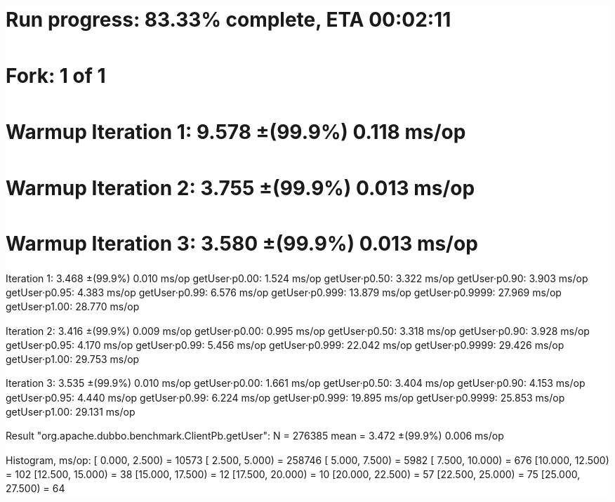 # Run progress: 83.33% complete, ETA 00:02:11
# Fork: 1 of 1
# Warmup Iteration   1: 9.578 ±(99.9%) 0.118 ms/op
# Warmup Iteration   2: 3.755 ±(99.9%) 0.013 ms/op
# Warmup Iteration   3: 3.580 ±(99.9%) 0.013 ms/op
Iteration   1: 3.468 ±(99.9%) 0.010 ms/op
                 getUser·p0.00:   1.524 ms/op
                 getUser·p0.50:   3.322 ms/op
                 getUser·p0.90:   3.903 ms/op
                 getUser·p0.95:   4.383 ms/op
                 getUser·p0.99:   6.576 ms/op
                 getUser·p0.999:  13.879 ms/op
                 getUser·p0.9999: 27.969 ms/op
                 getUser·p1.00:   28.770 ms/op

Iteration   2: 3.416 ±(99.9%) 0.009 ms/op
                 getUser·p0.00:   0.995 ms/op
                 getUser·p0.50:   3.318 ms/op
                 getUser·p0.90:   3.928 ms/op
                 getUser·p0.95:   4.170 ms/op
                 getUser·p0.99:   5.456 ms/op
                 getUser·p0.999:  22.042 ms/op
                 getUser·p0.9999: 29.426 ms/op
                 getUser·p1.00:   29.753 ms/op

Iteration   3: 3.535 ±(99.9%) 0.010 ms/op
                 getUser·p0.00:   1.661 ms/op
                 getUser·p0.50:   3.404 ms/op
                 getUser·p0.90:   4.153 ms/op
                 getUser·p0.95:   4.440 ms/op
                 getUser·p0.99:   6.224 ms/op
                 getUser·p0.999:  19.895 ms/op
                 getUser·p0.9999: 25.853 ms/op
                 getUser·p1.00:   29.131 ms/op



Result "org.apache.dubbo.benchmark.ClientPb.getUser":
  N = 276385
  mean =      3.472 ±(99.9%) 0.006 ms/op

  Histogram, ms/op:
    [ 0.000,  2.500) = 10573 
    [ 2.500,  5.000) = 258746 
    [ 5.000,  7.500) = 5982 
    [ 7.500, 10.000) = 676 
    [10.000, 12.500) = 102 
    [12.500, 15.000) = 38 
    [15.000, 17.500) = 12 
    [17.500, 20.000) = 10 
    [20.000, 22.500) = 57 
    [22.500, 25.000) = 75 
    [25.000, 27.500) = 64 
